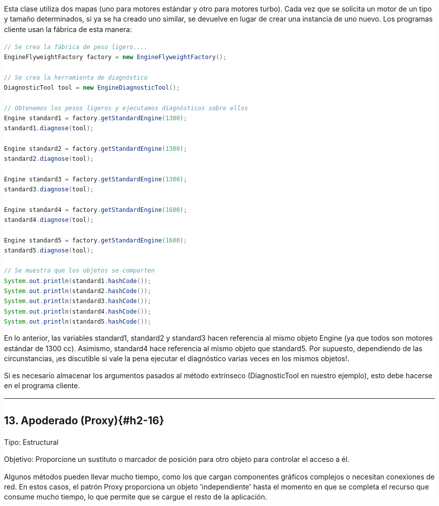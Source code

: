Esta clase utiliza dos mapas (uno para motores estándar y otro para motores turbo). Cada vez que se solicita un motor de un tipo y tamaño determinados, si ya se ha creado uno similar, se devuelve en lugar de crear una instancia de uno nuevo. Los programas cliente usan la fábrica de esta manera:

```java
// Se crea la fábrica de peso ligero....
EngineFlyweightFactory factory = new EngineFlyweightFactory();

// Se crea la herramienta de diagnóstico
DiagnosticTool tool = new EngineDiagnosticTool();

// Obtenemos los pesos ligeros y ejecutamos diagnósticos sobre ellos
Engine standard1 = factory.getStandardEngine(1300);
standard1.diagnose(tool);

Engine standard2 = factory.getStandardEngine(1300);
standard2.diagnose(tool);

Engine standard3 = factory.getStandardEngine(1300);
standard3.diagnose(tool);

Engine standard4 = factory.getStandardEngine(1600);
standard4.diagnose(tool);

Engine standard5 = factory.getStandardEngine(1600);
standard5.diagnose(tool);

// Se muestra que los objetos se comparten
System.out.println(standard1.hashCode());
System.out.println(standard2.hashCode());
System.out.println(standard3.hashCode());
System.out.println(standard4.hashCode());
System.out.println(standard5.hashCode());
```

En lo anterior, las variables standard1, standard2 y standard3 hacen referencia al mismo objeto Engine (ya que todos son motores estándar de 1300 cc). Asimismo, standard4 hace referencia al mismo objeto que standard5. Por supuesto, dependiendo de las circunstancias, ¡es discutible si vale la pena ejecutar el diagnóstico varias veces en los mismos objetos!.

Si es necesario almacenar los argumentos pasados al método extrínseco (DiagnosticTool en nuestro ejemplo), esto debe hacerse en el programa cliente.

---

## 13. Apoderado (Proxy){#h2-16}

Tipo: Estructural

Objetivo: Proporcione un sustituto o marcador de posición para otro objeto para controlar el acceso a él.

Algunos métodos pueden llevar mucho tiempo, como los que cargan componentes gráficos complejos o necesitan conexiones de red. En estos casos, el patrón Proxy proporciona un objeto 'independiente' hasta el momento en que se completa el recurso que consume mucho tiempo, lo que permite que se cargue el resto de la aplicación.

